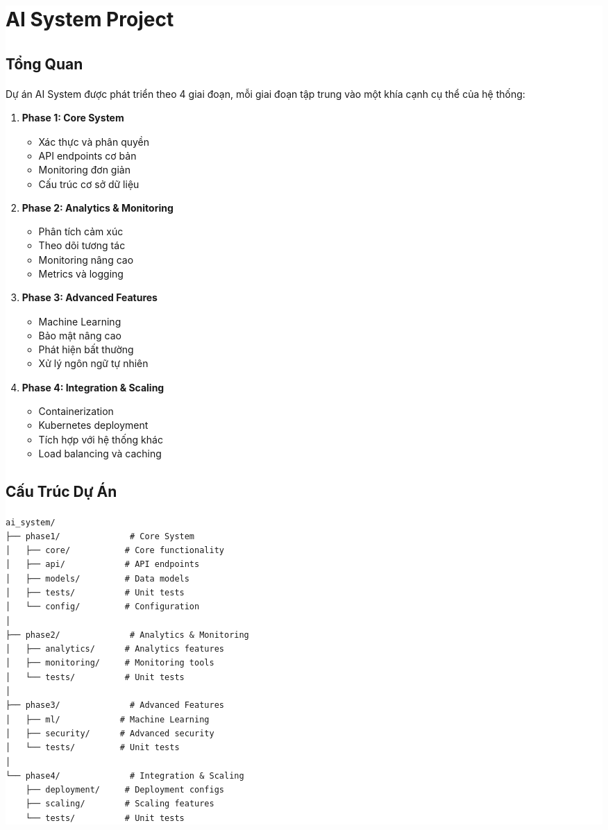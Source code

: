 # AI System Project

## Tổng Quan

Dự án AI System được phát triển theo 4 giai đoạn, mỗi giai đoạn tập trung vào một khía cạnh cụ thể của hệ thống:

1. **Phase 1: Core System**
   - Xác thực và phân quyền
   - API endpoints cơ bản
   - Monitoring đơn giản
   - Cấu trúc cơ sở dữ liệu

2. **Phase 2: Analytics & Monitoring**
   - Phân tích cảm xúc
   - Theo dõi tương tác
   - Monitoring nâng cao
   - Metrics và logging

3. **Phase 3: Advanced Features**
   - Machine Learning
   - Bảo mật nâng cao
   - Phát hiện bất thường
   - Xử lý ngôn ngữ tự nhiên

4. **Phase 4: Integration & Scaling**
   - Containerization
   - Kubernetes deployment
   - Tích hợp với hệ thống khác
   - Load balancing và caching

## Cấu Trúc Dự Án

```
ai_system/
├── phase1/              # Core System
│   ├── core/           # Core functionality
│   ├── api/            # API endpoints
│   ├── models/         # Data models
│   ├── tests/          # Unit tests
│   └── config/         # Configuration
│
├── phase2/              # Analytics & Monitoring
│   ├── analytics/      # Analytics features
│   ├── monitoring/     # Monitoring tools
│   └── tests/          # Unit tests
│
├── phase3/              # Advanced Features
│   ├── ml/            # Machine Learning
│   ├── security/      # Advanced security
│   └── tests/         # Unit tests
│
└── phase4/              # Integration & Scaling
    ├── deployment/     # Deployment configs
    ├── scaling/        # Scaling features
    └── tests/          # Unit tests
```
